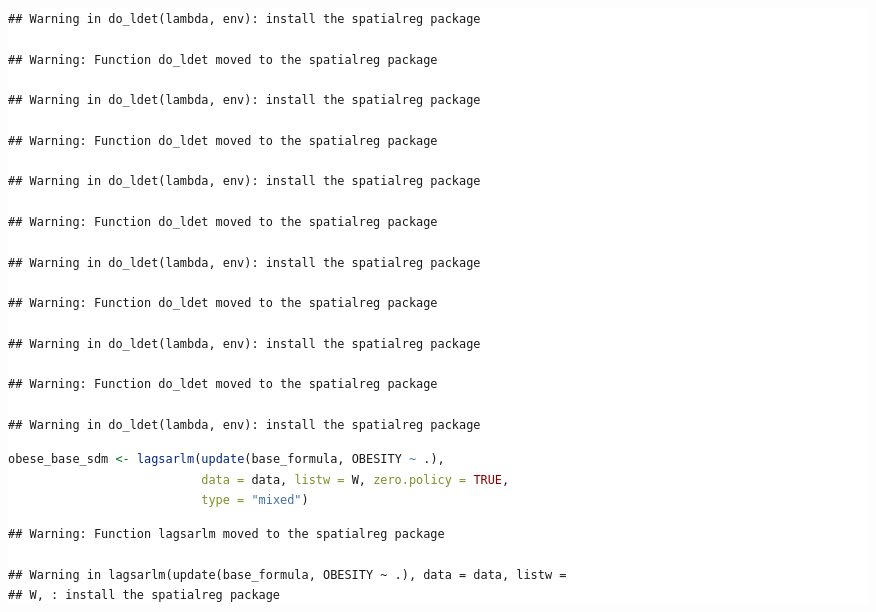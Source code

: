     ## Warning in do_ldet(lambda, env): install the spatialreg package

    ## Warning: Function do_ldet moved to the spatialreg package

    ## Warning in do_ldet(lambda, env): install the spatialreg package

    ## Warning: Function do_ldet moved to the spatialreg package

    ## Warning in do_ldet(lambda, env): install the spatialreg package

    ## Warning: Function do_ldet moved to the spatialreg package

    ## Warning in do_ldet(lambda, env): install the spatialreg package

    ## Warning: Function do_ldet moved to the spatialreg package

    ## Warning in do_ldet(lambda, env): install the spatialreg package

    ## Warning: Function do_ldet moved to the spatialreg package

    ## Warning in do_ldet(lambda, env): install the spatialreg package

``` r
obese_base_sdm <- lagsarlm(update(base_formula, OBESITY ~ .), 
                           data = data, listw = W, zero.policy = TRUE, 
                           type = "mixed")
```

    ## Warning: Function lagsarlm moved to the spatialreg package

    ## Warning in lagsarlm(update(base_formula, OBESITY ~ .), data = data, listw =
    ## W, : install the spatialreg package
